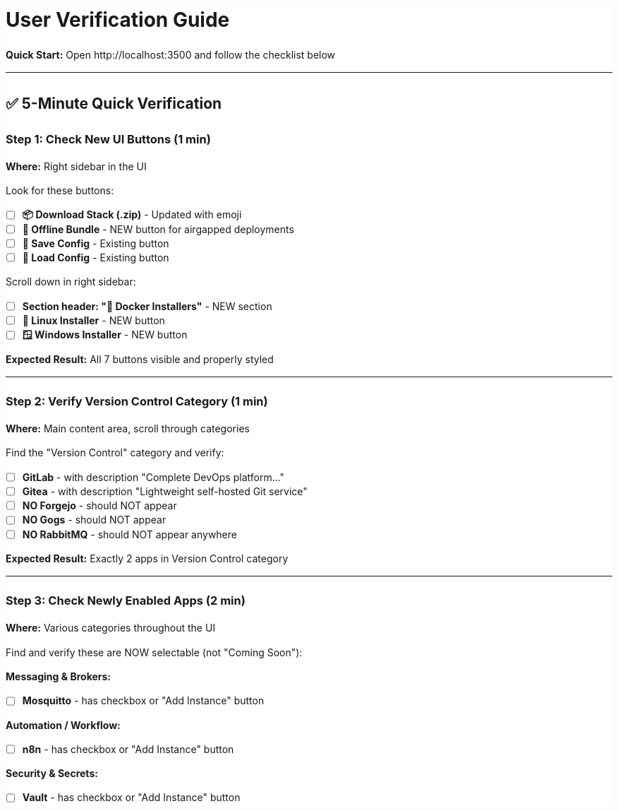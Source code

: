 # User Verification Guide

**Quick Start:** Open http://localhost:3500 and follow the checklist below

---

## ✅ 5-Minute Quick Verification

### Step 1: Check New UI Buttons (1 min)
**Where:** Right sidebar in the UI

Look for these buttons:
- [ ] **📦 Download Stack (.zip)** - Updated with emoji
- [ ] **🔌 Offline Bundle** - NEW button for airgapped deployments
- [ ] **💾 Save Config** - Existing button
- [ ] **📂 Load Config** - Existing button

Scroll down in right sidebar:
- [ ] **Section header: "🐳 Docker Installers"** - NEW section
- [ ] **🐧 Linux Installer** - NEW button
- [ ] **🪟 Windows Installer** - NEW button

**Expected Result:** All 7 buttons visible and properly styled

---

### Step 2: Verify Version Control Category (1 min)
**Where:** Main content area, scroll through categories

Find the "Version Control" category and verify:
- [ ] **GitLab** - with description "Complete DevOps platform..."
- [ ] **Gitea** - with description "Lightweight self-hosted Git service"
- [ ] **NO Forgejo** - should NOT appear
- [ ] **NO Gogs** - should NOT appear
- [ ] **NO RabbitMQ** - should NOT appear anywhere

**Expected Result:** Exactly 2 apps in Version Control category

---

### Step 3: Check Newly Enabled Apps (2 min)
**Where:** Various categories throughout the UI

Find and verify these are NOW selectable (not "Coming Soon"):

**Messaging & Brokers:**
- [ ] **Mosquitto** - has checkbox or "Add Instance" button

**Automation / Workflow:**
- [ ] **n8n** - has checkbox or "Add Instance" button

**Security & Secrets:**
- [ ] **Vault** - has checkbox or "Add Instance" button
